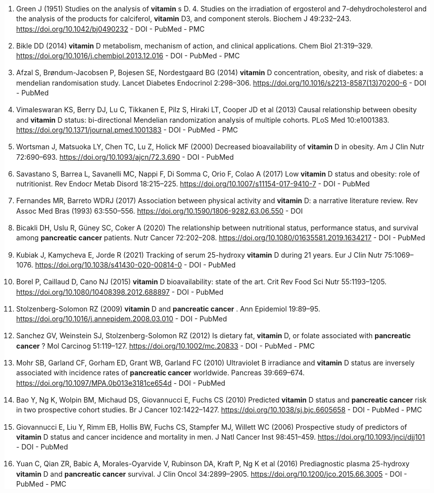 1. Green J (1951) Studies on the analysis of  **vitamin** s D. 4. Studies on the irradiation of ergosterol and 7-dehydrocholesterol and the analysis of the products for calciferol,  **vitamin**  D3, and component sterols. Biochem J 49:232–243. https://doi.org/10.1042/bj0490232 - DOI - PubMed - PMC

1. Bikle DD (2014)  **vitamin**  D metabolism, mechanism of action, and clinical applications. Chem Biol 21:319–329. https://doi.org/10.1016/j.chembiol.2013.12.016 - DOI - PubMed - PMC

1. Afzal S, Brøndum-Jacobsen P, Bojesen SE, Nordestgaard BG (2014)  **vitamin**  D concentration, obesity, and risk of diabetes: a mendelian randomisation study. Lancet Diabetes Endocrinol 2:298–306. https://doi.org/10.1016/s2213-8587(13)70200-6 - DOI - PubMed

1. Vimaleswaran KS, Berry DJ, Lu C, Tikkanen E, Pilz S, Hiraki LT, Cooper JD et al (2013) Causal relationship between obesity and  **vitamin**  D status: bi-directional Mendelian randomization analysis of multiple cohorts. PLoS Med 10:e1001383. https://doi.org/10.1371/journal.pmed.1001383 - DOI - PubMed - PMC

1. Wortsman J, Matsuoka LY, Chen TC, Lu Z, Holick MF (2000) Decreased bioavailability of  **vitamin**  D in obesity. Am J Clin Nutr 72:690–693. https://doi.org/10.1093/ajcn/72.3.690 - DOI - PubMed

1. Savastano S, Barrea L, Savanelli MC, Nappi F, Di Somma C, Orio F, Colao A (2017) Low  **vitamin**  D status and obesity: role of nutritionist. Rev Endocr Metab Disord 18:215–225. https://doi.org/10.1007/s11154-017-9410-7 - DOI - PubMed

1. Fernandes MR, Barreto WDRJ (2017) Association between physical activity and  **vitamin**  D: a narrative literature review. Rev Assoc Med Bras (1993) 63:550–556. https://doi.org/10.1590/1806-9282.63.06.550 - DOI

1. Bicakli DH, Uslu R, Güney SC, Coker A (2020) The relationship between nutritional status, performance status, and survival among **pancreatic cancer**  patients. Nutr Cancer 72:202–208. https://doi.org/10.1080/01635581.2019.1634217 - DOI - PubMed

1. Kubiak J, Kamycheva E, Jorde R (2021) Tracking of serum 25-hydroxy **vitamin**  D during 21 years. Eur J Clin Nutr 75:1069–1076. https://doi.org/10.1038/s41430-020-00814-0 - DOI - PubMed

1. Borel P, Caillaud D, Cano NJ (2015)  **vitamin**  D bioavailability: state of the art. Crit Rev Food Sci Nutr 55:1193–1205. https://doi.org/10.1080/10408398.2012.688897 - DOI - PubMed

1. Stolzenberg-Solomon RZ (2009)  **vitamin**  D and **pancreatic cancer** . Ann Epidemiol 19:89–95. https://doi.org/10.1016/j.annepidem.2008.03.010 - DOI - PubMed

1. Sanchez GV, Weinstein SJ, Stolzenberg-Solomon RZ (2012) Is dietary fat,  **vitamin**  D, or folate associated with **pancreatic cancer** ? Mol Carcinog 51:119–127. https://doi.org/10.1002/mc.20833 - DOI - PubMed - PMC

1. Mohr SB, Garland CF, Gorham ED, Grant WB, Garland FC (2010) Ultraviolet B irradiance and  **vitamin**  D status are inversely associated with incidence rates of **pancreatic cancer**  worldwide. Pancreas 39:669–674. https://doi.org/10.1097/MPA.0b013e3181ce654d - DOI - PubMed

1. Bao Y, Ng K, Wolpin BM, Michaud DS, Giovannucci E, Fuchs CS (2010) Predicted  **vitamin**  D status and **pancreatic cancer**  risk in two prospective cohort studies. Br J Cancer 102:1422–1427. https://doi.org/10.1038/sj.bjc.6605658 - DOI - PubMed - PMC

1. Giovannucci E, Liu Y, Rimm EB, Hollis BW, Fuchs CS, Stampfer MJ, Willett WC (2006) Prospective study of predictors of  **vitamin**  D status and cancer incidence and mortality in men. J Natl Cancer Inst 98:451–459. https://doi.org/10.1093/jnci/djj101 - DOI - PubMed

1. Yuan C, Qian ZR, Babic A, Morales-Oyarvide V, Rubinson DA, Kraft P, Ng K et al (2016) Prediagnostic plasma 25-hydroxy **vitamin**  D and **pancreatic cancer**  survival. J Clin Oncol 34:2899–2905. https://doi.org/10.1200/jco.2015.66.3005 - DOI - PubMed - PMC
